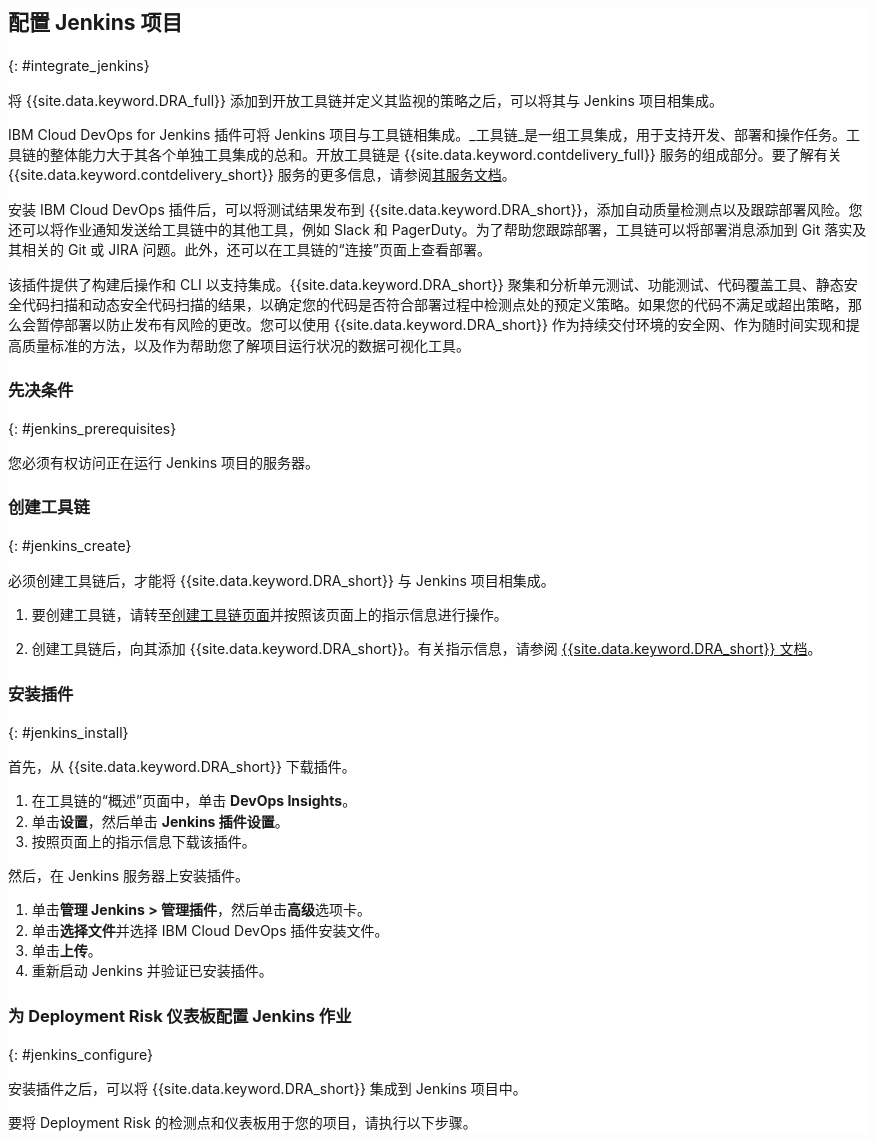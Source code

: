 ## 配置 Jenkins 项目
{: #integrate_jenkins}

将 {{site.data.keyword.DRA_full}} 添加到开放工具链并定义其监视的策略之后，可以将其与 Jenkins 项目相集成。
 

IBM Cloud DevOps for Jenkins 插件可将 Jenkins 项目与工具链相集成。_工具链_是一组工具集成，用于支持开发、部署和操作任务。工具链的整体能力大于其各个单独工具集成的总和。开放工具链是 {{site.data.keyword.contdelivery_full}} 服务的组成部分。要了解有关 {{site.data.keyword.contdelivery_short}} 服务的更多信息，请参阅[其服务文档](https://console.ng.bluemix.net/docs/services/ContinuousDelivery/cd_about.html)。

安装 IBM Cloud DevOps 插件后，可以将测试结果发布到 {{site.data.keyword.DRA_short}}，添加自动质量检测点以及跟踪部署风险。您还可以将作业通知发送给工具链中的其他工具，例如 Slack 和 PagerDuty。为了帮助您跟踪部署，工具链可以将部署消息添加到 Git 落实及其相关的 Git 或 JIRA 问题。此外，还可以在工具链的“连接”页面上查看部署。 

该插件提供了构建后操作和 CLI 以支持集成。{{site.data.keyword.DRA_short}} 聚集和分析单元测试、功能测试、代码覆盖工具、静态安全代码扫描和动态安全代码扫描的结果，以确定您的代码是否符合部署过程中检测点处的预定义策略。如果您的代码不满足或超出策略，那么会暂停部署以防止发布有风险的更改。您可以使用 {{site.data.keyword.DRA_short}} 作为持续交付环境的安全网、作为随时间实现和提高质量标准的方法，以及作为帮助您了解项目运行状况的数据可视化工具。

### 先决条件
{: #jenkins_prerequisites}

您必须有权访问正在运行 Jenkins 项目的服务器。

### 创建工具链
{: #jenkins_create}

必须创建工具链后，才能将 {{site.data.keyword.DRA_short}} 与 Jenkins 项目相集成。 

1. 要创建工具链，请转至[创建工具链页面](https://console.ng.bluemix.net/devops/create)并按照该页面上的指示信息进行操作。 

2. 创建工具链后，向其添加 {{site.data.keyword.DRA_short}}。有关指示信息，请参阅 [{{site.data.keyword.DRA_short}} 文档](https://console.ng.bluemix.net/docs/services/DevOpsInsights/index.html)。 

### 安装插件
{: #jenkins_install}

首先，从 {{site.data.keyword.DRA_short}} 下载插件。  

1. 在工具链的“概述”页面中，单击 **DevOps Insights**。
2. 单击**设置**，然后单击 **Jenkins 插件设置**。
3. 按照页面上的指示信息下载该插件。

然后，在 Jenkins 服务器上安装插件。

1. 单击**管理 Jenkins &gt; 管理插件**，然后单击**高级**选项卡。
2. 单击**选择文件**并选择 IBM Cloud DevOps 插件安装文件。 
3. 单击**上传**。
4. 重新启动 Jenkins 并验证已安装插件。

### 为 Deployment Risk 仪表板配置 Jenkins 作业
{: #jenkins_configure}

安装插件之后，可以将 {{site.data.keyword.DRA_short}} 集成到 Jenkins 项目中。 

要将 Deployment Risk 的检测点和仪表板用于您的项目，请执行以下步骤。
